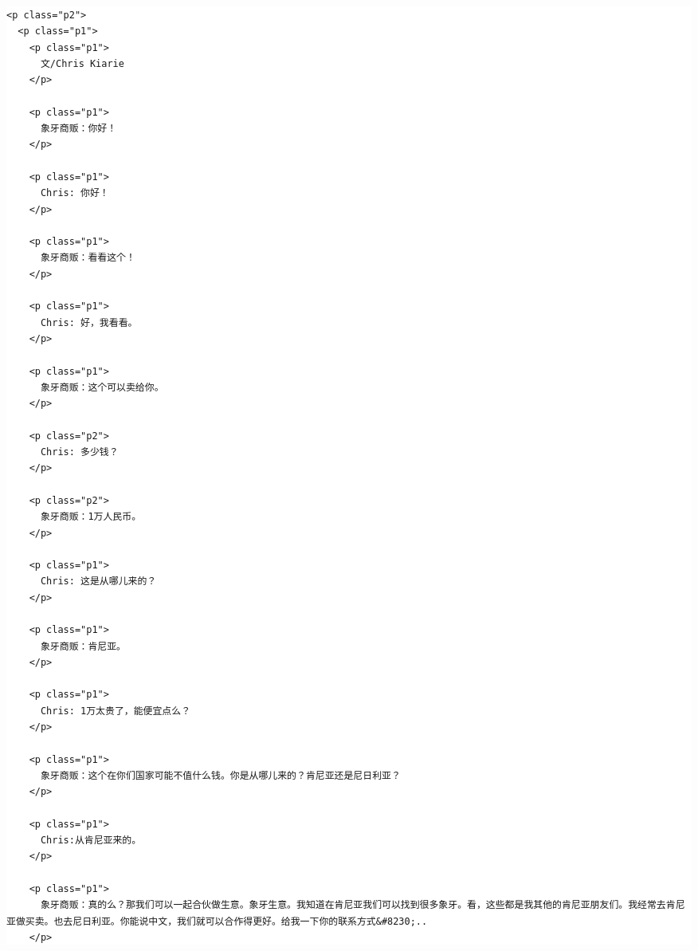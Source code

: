     <p class="p2">
      <p class="p1">
        <p class="p1">
          文/Chris Kiarie
        </p>
        
        <p class="p1">
          象牙商贩：你好！
        </p>
        
        <p class="p1">
          Chris: 你好！
        </p>
        
        <p class="p1">
          象牙商贩：看看这个！
        </p>
        
        <p class="p1">
          Chris: 好，我看看。
        </p>
        
        <p class="p1">
          象牙商贩：这个可以卖给你。
        </p>
        
        <p class="p2">
          Chris: 多少钱？
        </p>
        
        <p class="p2">
          象牙商贩：1万人民币。
        </p>
        
        <p class="p1">
          Chris: 这是从哪儿来的？
        </p>
        
        <p class="p1">
          象牙商贩：肯尼亚。
        </p>
        
        <p class="p1">
          Chris: 1万太贵了，能便宜点么？
        </p>
        
        <p class="p1">
          象牙商贩：这个在你们国家可能不值什么钱。你是从哪儿来的？肯尼亚还是尼日利亚？
        </p>
        
        <p class="p1">
          Chris:从肯尼亚来的。
        </p>
        
        <p class="p1">
          象牙商贩：真的么？那我们可以一起合伙做生意。象牙生意。我知道在肯尼亚我们可以找到很多象牙。看，这些都是我其他的肯尼亚朋友们。我经常去肯尼亚做买卖。也去尼日利亚。你能说中文，我们就可以合作得更好。给我一下你的联系方式&#8230;..
        </p>
        